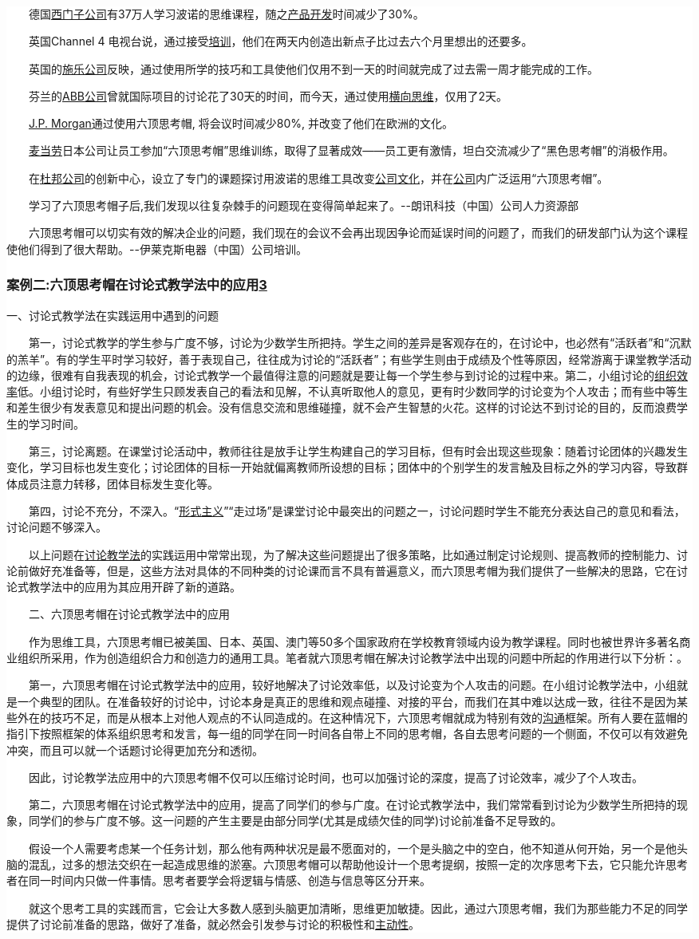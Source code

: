 　　德国[西门子公司](https://wiki.mbalib.com/wiki/西门子公司)有37万人学习波诺的思维课程，随之[产品开发](https://wiki.mbalib.com/w/index.php?title=产品开发&action=edit)时间减少了30%。

　　英国Channel 4 电视台说，通过接受[培训](https://wiki.mbalib.com/wiki/培训)，他们在两天内创造出新点子比过去六个月里想出的还要多。

　　英国的[施乐公司](https://wiki.mbalib.com/wiki/施乐公司)反映，通过使用所学的技巧和工具使他们仅用不到一天的时间就完成了过去需一周才能完成的工作。

　　芬兰的[ABB公司](https://wiki.mbalib.com/wiki/ABB公司)曾就国际项目的讨论花了30天的时间，而今天，通过使用[横向思维](https://wiki.mbalib.com/wiki/横向思维)，仅用了2天。

　　[J.P. Morgan](https://wiki.mbalib.com/wiki/J.P._Morgan)通过使用六顶思考帽, 将会议时间减少80%, 并改变了他们在欧洲的文化。

　　[麦当劳](https://wiki.mbalib.com/wiki/麦当劳)日本公司让员工参加“六顶思考帽”思维训练，取得了显著成效——员工更有激情，坦白交流减少了“黑色思考帽”的消极作用。

　　在[杜邦公司](https://wiki.mbalib.com/wiki/杜邦公司)的创新中心，设立了专门的课题探讨用波诺的思维工具改变[公司文化](https://wiki.mbalib.com/wiki/公司文化)，并在[公司](https://wiki.mbalib.com/wiki/公司)内广泛运用“六顶思考帽”。

　　学习了六顶思考帽子后,我们发现以往复杂棘手的问题现在变得简单起来了。--朗讯科技（中国）公司人力资源部

　　六顶思考帽可以切实有效的解决企业的问题，我们现在的会议不会再出现因争论而延误时间的问题了，而我们的研发部门认为这个课程使他们得到了很大帮助。--伊莱克斯电器（中国）公司培训。



### 案例二:六顶思考帽在讨论式教学法中的应用[3](https://wiki.mbalib.com/wiki/六顶思考帽#_note-2)

一、讨论式教学法在实践运用中遇到的问题

　　第一，讨论式教学的学生参与广度不够，讨论为少数学生所把持。学生之间的差异是客观存在的，在讨论中，也必然有“活跃者”和“沉默的羔羊”。有的学生平时学习较好，善于表现自己，往往成为讨论的“活跃者”；有些学生则由于成绩及个性等原因，经常游离于课堂教学活动的边缘，很难有自我表现的机会，讨论式教学一个最值得注意的问题就是要让每一个学生参与到讨论的过程中来。第二，小组讨论的[组织效率](https://wiki.mbalib.com/wiki/组织效率)低。小组讨论时，有些好学生只顾发表自己的看法和见解，不认真听取他人的意见，更有时少数同学的讨论变为个人攻击；而有些中等生和差生很少有发表意见和提出问题的机会。没有信息交流和思维碰撞，就不会产生智慧的火花。这样的讨论达不到讨论的目的，反而浪费学生的学习时间。

　　第三，讨论离题。在课堂讨论活动中，教师往往是放手让学生构建自己的学习目标，但有时会出现这些现象：随着讨论团体的兴趣发生变化，学习目标也发生变化；讨论团体的目标一开始就偏离教师所设想的目标；团体中的个别学生的发言触及目标之外的学习内容，导致群体成员注意力转移，团体目标发生变化等。

　　第四，讨论不充分，不深入。“[形式主义](https://wiki.mbalib.com/wiki/形式主义)”“走过场”是课堂讨论中最突出的问题之一，讨论问题时学生不能充分表达自己的意见和看法，讨论问题不够深入。

　　以上问题在[讨论教学法](https://wiki.mbalib.com/wiki/讨论教学法)的实践运用中常常出现，为了解决这些问题提出了很多策略，比如通过制定讨论规则、提高教师的控制能力、讨论前做好充准备等，但是，这些方法对具体的不同种类的讨论课而言不具有普遍意义，而六顶思考帽为我们提供了一些解决的思路，它在讨论式教学法中的应用为其应用开辟了新的道路。

　　二、六顶思考帽在讨论式教学法中的应用

　　作为思维工具，六顶思考帽已被美国、日本、英国、澳门等50多个国家政府在学校教育领域内设为教学课程。同时也被世界许多著名商业组织所采用，作为创造组织合力和创造力的通用工具。笔者就六顶思考帽在解决讨论教学法中出现的问题中所起的作用进行以下分析：。

　　第一，六顶思考帽在讨论式教学法中的应用，较好地解决了讨论效率低，以及讨论变为个人攻击的问题。在小组讨论教学法中，小组就是一个典型的团队。在准备较好的讨论中，讨论本身是真正的思维和观点碰撞、对接的平台，而我们在其中难以达成一致，往往不是因为某些外在的技巧不足，而是从根本上对他人观点的不认同造成的。在这种情况下，六顶思考帽就成为特别有效的[沟通](https://wiki.mbalib.com/wiki/沟通)框架。所有人要在蓝帽的指引下按照框架的体系组织思考和发言，每一组的同学在同一时间各自带上不同的思考帽，各自去思考问题的一个侧面，不仅可以有效避免冲突，而且可以就一个话题讨论得更加充分和透彻。

　　因此，讨论教学法应用中的六顶思考帽不仅可以压缩讨论时间，也可以加强讨论的深度，提高了讨论效率，减少了个人攻击。

　　第二，六顶思考帽在讨论式教学法中的应用，提高了同学们的参与广度。在讨论式教学法中，我们常常看到讨论为少数学生所把持的现象，同学们的参与广度不够。这一问题的产生主要是由部分同学(尤其是成绩欠佳的同学)讨论前准备不足导致的。

　　假设一个人需要考虑某一个任务计划，那么他有两种状况是最不愿面对的，一个是头脑之中的空白，他不知道从何开始，另一个是他头脑的混乱，过多的想法交织在一起造成思维的淤塞。六顶思考帽可以帮助他设计一个思考提纲，按照一定的次序思考下去，它只能允许思考者在同一时间内只做一件事情。思考者要学会将逻辑与情感、创造与信息等区分开来。

　　就这个思考工具的实践而言，它会让大多数人感到头脑更加清晰，思维更加敏捷。因此，通过六顶思考帽，我们为那些能力不足的同学提供了讨论前准备的思路，做好了准备，就必然会引发参与讨论的积极性和[主动性](https://wiki.mbalib.com/wiki/主动性)。
